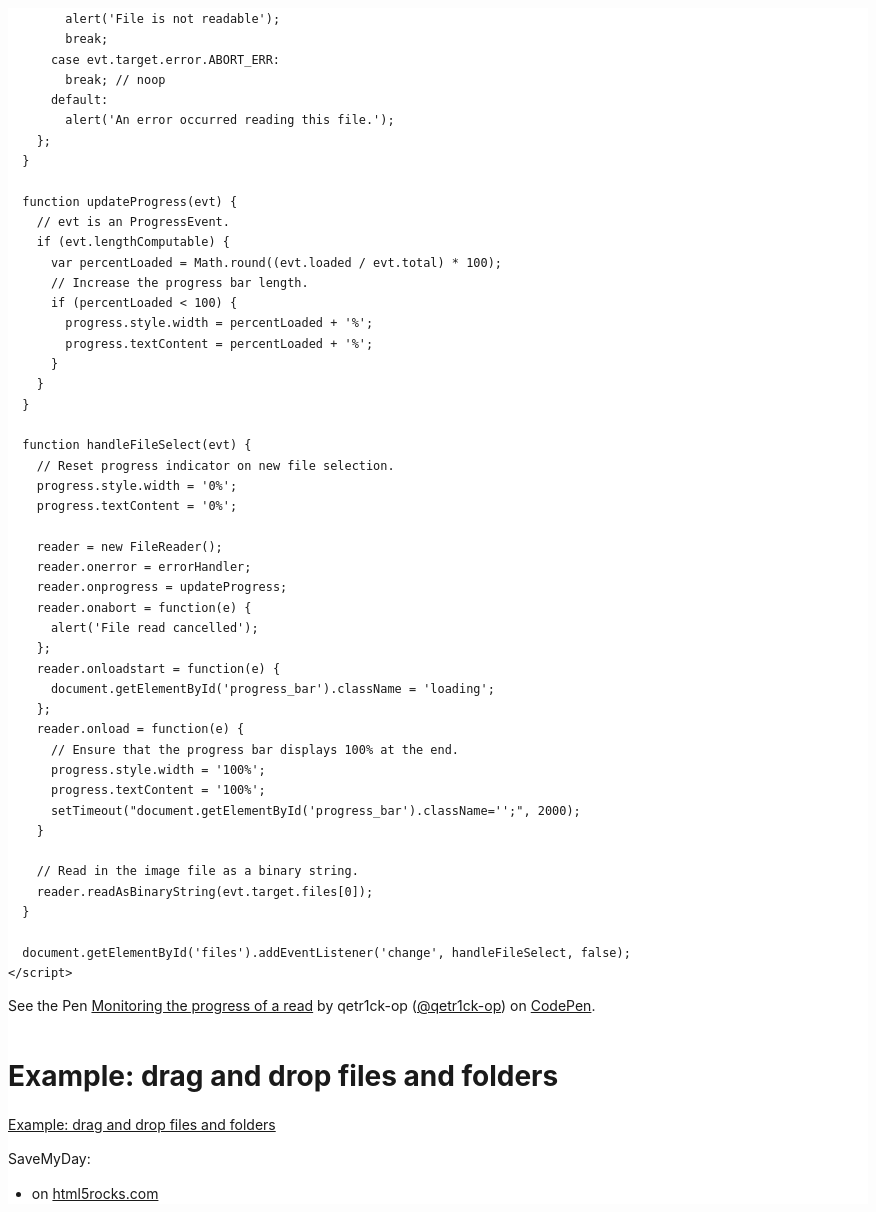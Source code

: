 ```
        alert('File is not readable');
        break;
      case evt.target.error.ABORT_ERR:
        break; // noop
      default:
        alert('An error occurred reading this file.');
    };
  }

  function updateProgress(evt) {
    // evt is an ProgressEvent.
    if (evt.lengthComputable) {
      var percentLoaded = Math.round((evt.loaded / evt.total) * 100);
      // Increase the progress bar length.
      if (percentLoaded < 100) {
        progress.style.width = percentLoaded + '%';
        progress.textContent = percentLoaded + '%';
      }
    }
  }

  function handleFileSelect(evt) {
    // Reset progress indicator on new file selection.
    progress.style.width = '0%';
    progress.textContent = '0%';

    reader = new FileReader();
    reader.onerror = errorHandler;
    reader.onprogress = updateProgress;
    reader.onabort = function(e) {
      alert('File read cancelled');
    };
    reader.onloadstart = function(e) {
      document.getElementById('progress_bar').className = 'loading';
    };
    reader.onload = function(e) {
      // Ensure that the progress bar displays 100% at the end.
      progress.style.width = '100%';
      progress.textContent = '100%';
      setTimeout("document.getElementById('progress_bar').className='';", 2000);
    }

    // Read in the image file as a binary string.
    reader.readAsBinaryString(evt.target.files[0]);
  }

  document.getElementById('files').addEventListener('change', handleFileSelect, false);
</script>
```

<p data-height="216" data-theme-id="10606" data-slug-hash="GKbhy" data-default-tab="result" data-user="qetr1ck-op" class='codepen'>See the Pen <a href='http://codepen.io/qetr1ck-op/pen/GKbhy/'>Monitoring the progress of a read</a> by qetr1ck-op (<a href='http://codepen.io/qetr1ck-op'>@qetr1ck-op</a>) on <a href='http://codepen.io'>CodePen</a>.</p>

#    Example: drag and drop files and folders
[Example: drag and drop files and folders](http://savemyday.in/examples/drag-and-drop-files-and-folders/index.html)

SaveMyDay:

*   on [html5rocks.com](http://www.html5rocks.com/en/tutorials/file/dndfiles/)
